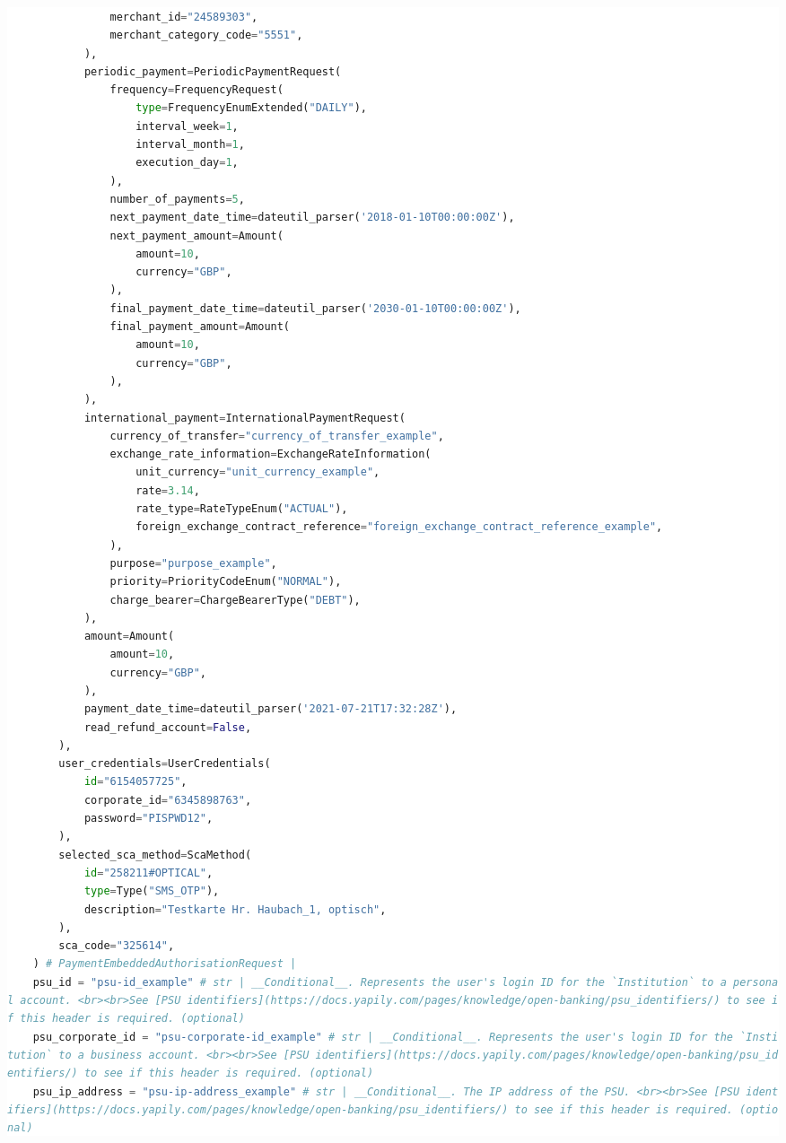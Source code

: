 ```python
                merchant_id="24589303",
                merchant_category_code="5551",
            ),
            periodic_payment=PeriodicPaymentRequest(
                frequency=FrequencyRequest(
                    type=FrequencyEnumExtended("DAILY"),
                    interval_week=1,
                    interval_month=1,
                    execution_day=1,
                ),
                number_of_payments=5,
                next_payment_date_time=dateutil_parser('2018-01-10T00:00:00Z'),
                next_payment_amount=Amount(
                    amount=10,
                    currency="GBP",
                ),
                final_payment_date_time=dateutil_parser('2030-01-10T00:00:00Z'),
                final_payment_amount=Amount(
                    amount=10,
                    currency="GBP",
                ),
            ),
            international_payment=InternationalPaymentRequest(
                currency_of_transfer="currency_of_transfer_example",
                exchange_rate_information=ExchangeRateInformation(
                    unit_currency="unit_currency_example",
                    rate=3.14,
                    rate_type=RateTypeEnum("ACTUAL"),
                    foreign_exchange_contract_reference="foreign_exchange_contract_reference_example",
                ),
                purpose="purpose_example",
                priority=PriorityCodeEnum("NORMAL"),
                charge_bearer=ChargeBearerType("DEBT"),
            ),
            amount=Amount(
                amount=10,
                currency="GBP",
            ),
            payment_date_time=dateutil_parser('2021-07-21T17:32:28Z'),
            read_refund_account=False,
        ),
        user_credentials=UserCredentials(
            id="6154057725",
            corporate_id="6345898763",
            password="PISPWD12",
        ),
        selected_sca_method=ScaMethod(
            id="258211#OPTICAL",
            type=Type("SMS_OTP"),
            description="Testkarte Hr. Haubach_1, optisch",
        ),
        sca_code="325614",
    ) # PaymentEmbeddedAuthorisationRequest | 
    psu_id = "psu-id_example" # str | __Conditional__. Represents the user's login ID for the `Institution` to a personal account. <br><br>See [PSU identifiers](https://docs.yapily.com/pages/knowledge/open-banking/psu_identifiers/) to see if this header is required. (optional)
    psu_corporate_id = "psu-corporate-id_example" # str | __Conditional__. Represents the user's login ID for the `Institution` to a business account. <br><br>See [PSU identifiers](https://docs.yapily.com/pages/knowledge/open-banking/psu_identifiers/) to see if this header is required. (optional)
    psu_ip_address = "psu-ip-address_example" # str | __Conditional__. The IP address of the PSU. <br><br>See [PSU identifiers](https://docs.yapily.com/pages/knowledge/open-banking/psu_identifiers/) to see if this header is required. (optional)
```